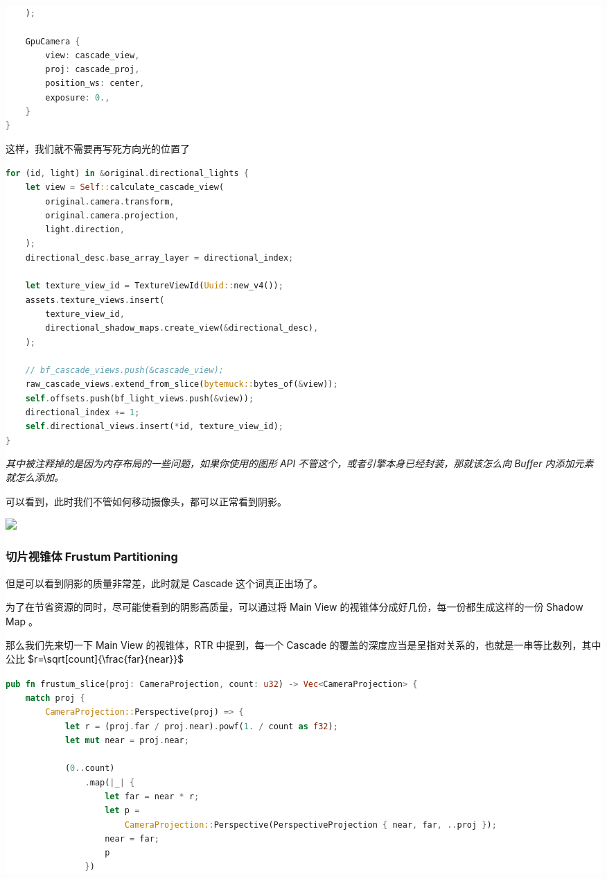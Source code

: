 ```rust
    );

    GpuCamera {
        view: cascade_view,
        proj: cascade_proj,
        position_ws: center,
        exposure: 0.,
    }
}
```

这样，我们就不需要再写死方向光的位置了

```rust
for (id, light) in &original.directional_lights {
    let view = Self::calculate_cascade_view(
        original.camera.transform,
        original.camera.projection,
        light.direction,
    );
    directional_desc.base_array_layer = directional_index;

    let texture_view_id = TextureViewId(Uuid::new_v4());
    assets.texture_views.insert(
        texture_view_id,
        directional_shadow_maps.create_view(&directional_desc),
    );

    // bf_cascade_views.push(&cascade_view);
    raw_cascade_views.extend_from_slice(bytemuck::bytes_of(&view));
    self.offsets.push(bf_light_views.push(&view));
    directional_index += 1;
    self.directional_views.insert(*id, texture_view_id);
}
```

*其中被注释掉的是因为内存布局的一些问题，如果你使用的图形 API 不管这个，或者引擎本身已经封装，那就该怎么向 Buffer 内添加元素就怎么添加。*

可以看到，此时我们不管如何移动摄像头，都可以正常看到阴影。


![](https://oss.443eb9.dev/islandsmedia/16/cascade-intro.png)

### 切片视锥体 Frustum Partitioning

但是可以看到阴影的质量非常差，此时就是 Cascade 这个词真正出场了。

为了在节省资源的同时，尽可能使看到的阴影高质量，可以通过将 Main View 的视锥体分成好几份，每一份都生成这样的一份 Shadow Map 。

那么我们先来切一下 Main View 的视锥体，RTR 中提到，每一个 Cascade 的覆盖的深度应当是呈指对关系的，也就是一串等比数列，其中公比 $r=\sqrt[count]{\frac{far}{near}}$

```rust
pub fn frustum_slice(proj: CameraProjection, count: u32) -> Vec<CameraProjection> {
    match proj {
        CameraProjection::Perspective(proj) => {
            let r = (proj.far / proj.near).powf(1. / count as f32);
            let mut near = proj.near;

            (0..count)
                .map(|_| {
                    let far = near * r;
                    let p =
                        CameraProjection::Perspective(PerspectiveProjection { near, far, ..proj });
                    near = far;
                    p
                })
```